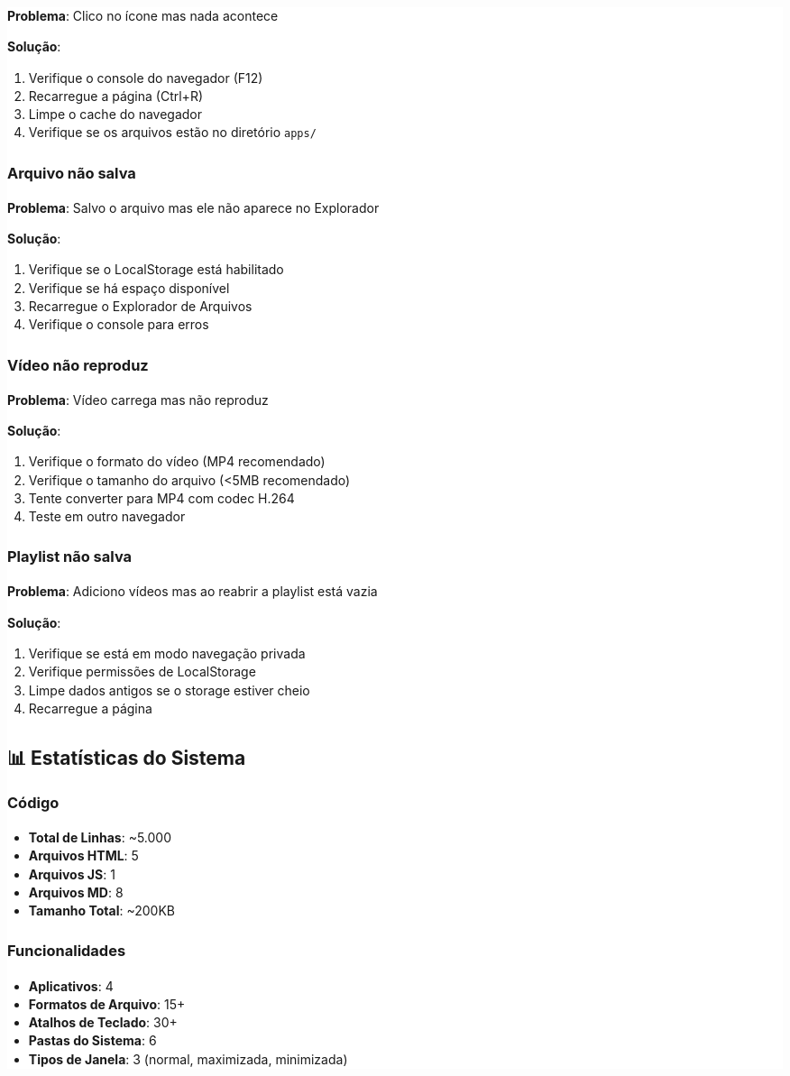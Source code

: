 **Problema**: Clico no ícone mas nada acontece

**Solução**:
1. Verifique o console do navegador (F12)
2. Recarregue a página (Ctrl+R)
3. Limpe o cache do navegador
4. Verifique se os arquivos estão no diretório `apps/`

### Arquivo não salva

**Problema**: Salvo o arquivo mas ele não aparece no Explorador

**Solução**:
1. Verifique se o LocalStorage está habilitado
2. Verifique se há espaço disponível
3. Recarregue o Explorador de Arquivos
4. Verifique o console para erros

### Vídeo não reproduz

**Problema**: Vídeo carrega mas não reproduz

**Solução**:
1. Verifique o formato do vídeo (MP4 recomendado)
2. Verifique o tamanho do arquivo (<5MB recomendado)
3. Tente converter para MP4 com codec H.264
4. Teste em outro navegador

### Playlist não salva

**Problema**: Adiciono vídeos mas ao reabrir a playlist está vazia

**Solução**:
1. Verifique se está em modo navegação privada
2. Verifique permissões de LocalStorage
3. Limpe dados antigos se o storage estiver cheio
4. Recarregue a página

## 📊 Estatísticas do Sistema

### Código
- **Total de Linhas**: ~5.000
- **Arquivos HTML**: 5
- **Arquivos JS**: 1
- **Arquivos MD**: 8
- **Tamanho Total**: ~200KB

### Funcionalidades
- **Aplicativos**: 4
- **Formatos de Arquivo**: 15+
- **Atalhos de Teclado**: 30+
- **Pastas do Sistema**: 6
- **Tipos de Janela**: 3 (normal, maximizada, minimizada)
